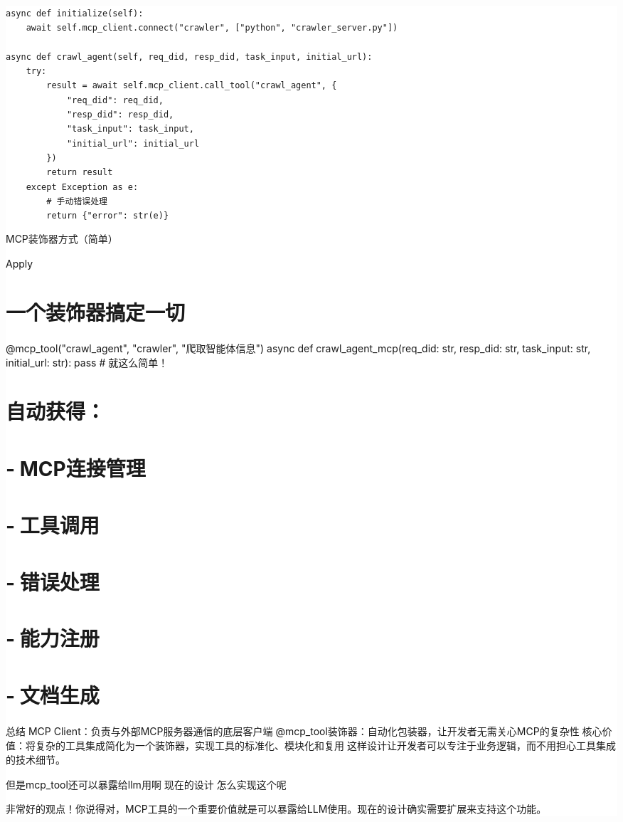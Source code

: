     async def initialize(self):
        await self.mcp_client.connect("crawler", ["python", "crawler_server.py"])
    
    async def crawl_agent(self, req_did, resp_did, task_input, initial_url):
        try:
            result = await self.mcp_client.call_tool("crawl_agent", {
                "req_did": req_did,
                "resp_did": resp_did,
                "task_input": task_input, 
                "initial_url": initial_url
            })
            return result
        except Exception as e:
            # 手动错误处理
            return {"error": str(e)}
MCP装饰器方式（简单）

Apply
# 一个装饰器搞定一切
@mcp_tool("crawl_agent", "crawler", "爬取智能体信息")
async def crawl_agent_mcp(req_did: str, resp_did: str, task_input: str, initial_url: str):
    pass  # 就这么简单！

# 自动获得：
# - MCP连接管理
# - 工具调用
# - 错误处理
# - 能力注册
# - 文档生成
总结
MCP Client：负责与外部MCP服务器通信的底层客户端
@mcp_tool装饰器：自动化包装器，让开发者无需关心MCP的复杂性
核心价值：将复杂的工具集成简化为一个装饰器，实现工具的标准化、模块化和复用
这样设计让开发者可以专注于业务逻辑，而不用担心工具集成的技术细节。






但是mcp_tool还可以暴露给llm用啊 现在的设计 怎么实现这个呢

非常好的观点！你说得对，MCP工具的一个重要价值就是可以暴露给LLM使用。现在的设计确实需要扩展来支持这个功能。
